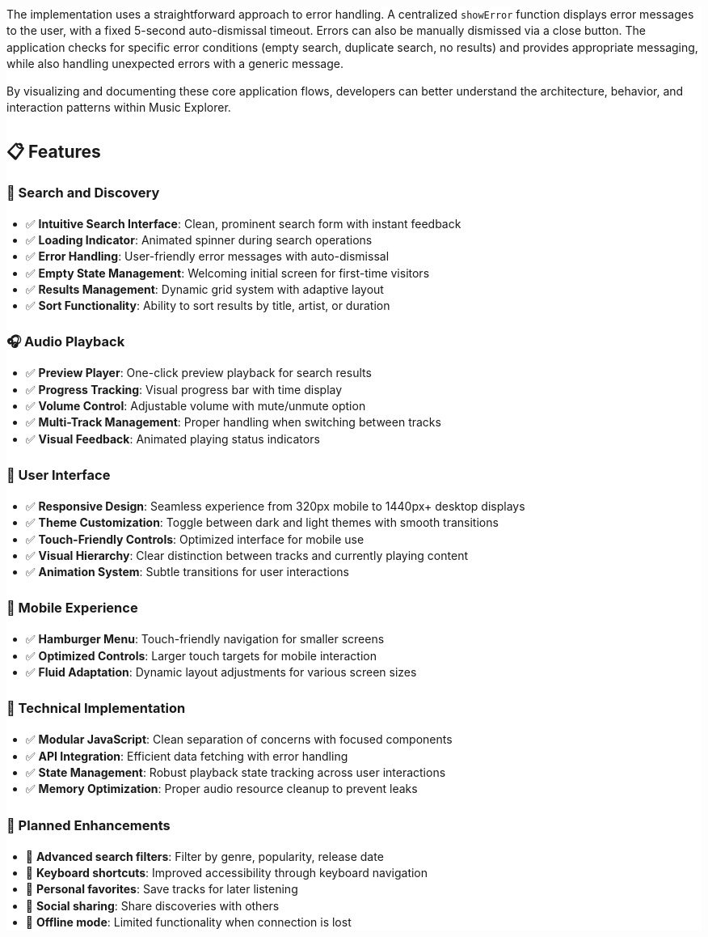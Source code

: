 The implementation uses a straightforward approach to error handling. A centralized `showError` function displays error messages to the user, with a fixed 5-second auto-dismissal timeout. Errors can also be manually dismissed via a close button. The application checks for specific error conditions (empty search, duplicate search, no results) and provides appropriate messaging, while also handling unexpected errors with a generic message.

By visualizing and documenting these core application flows, developers can better understand the architecture, behavior, and interaction patterns within Music Explorer.

## 📋 Features

### 🔎 Search and Discovery

- ✅ **Intuitive Search Interface**: Clean, prominent search form with instant feedback
- ✅ **Loading Indicator**: Animated spinner during search operations
- ✅ **Error Handling**: User-friendly error messages with auto-dismissal
- ✅ **Empty State Management**: Welcoming initial screen for first-time visitors
- ✅ **Results Management**: Dynamic grid system with adaptive layout
- ✅ **Sort Functionality**: Ability to sort results by title, artist, or duration

### 🎧 Audio Playback

- ✅ **Preview Player**: One-click preview playback for search results
- ✅ **Progress Tracking**: Visual progress bar with time display
- ✅ **Volume Control**: Adjustable volume with mute/unmute option
- ✅ **Multi-Track Management**: Proper handling when switching between tracks
- ✅ **Visual Feedback**: Animated playing status indicators

### 🎨 User Interface

- ✅ **Responsive Design**: Seamless experience from 320px mobile to 1440px+ desktop displays
- ✅ **Theme Customization**: Toggle between dark and light themes with smooth transitions
- ✅ **Touch-Friendly Controls**: Optimized interface for mobile use
- ✅ **Visual Hierarchy**: Clear distinction between tracks and currently playing content
- ✅ **Animation System**: Subtle transitions for user interactions

### 📱 Mobile Experience

- ✅ **Hamburger Menu**: Touch-friendly navigation for smaller screens
- ✅ **Optimized Controls**: Larger touch targets for mobile interaction
- ✅ **Fluid Adaptation**: Dynamic layout adjustments for various screen sizes

### 🧩 Technical Implementation

- ✅ **Modular JavaScript**: Clean separation of concerns with focused components
- ✅ **API Integration**: Efficient data fetching with error handling
- ✅ **State Management**: Robust playback state tracking across user interactions
- ✅ **Memory Optimization**: Proper audio resource cleanup to prevent leaks

### 📝 Planned Enhancements

- 📝 **Advanced search filters**: Filter by genre, popularity, release date
- 📝 **Keyboard shortcuts**: Improved accessibility through keyboard navigation
- 📝 **Personal favorites**: Save tracks for later listening
- 📝 **Social sharing**: Share discoveries with others
- 📝 **Offline mode**: Limited functionality when connection is lost
